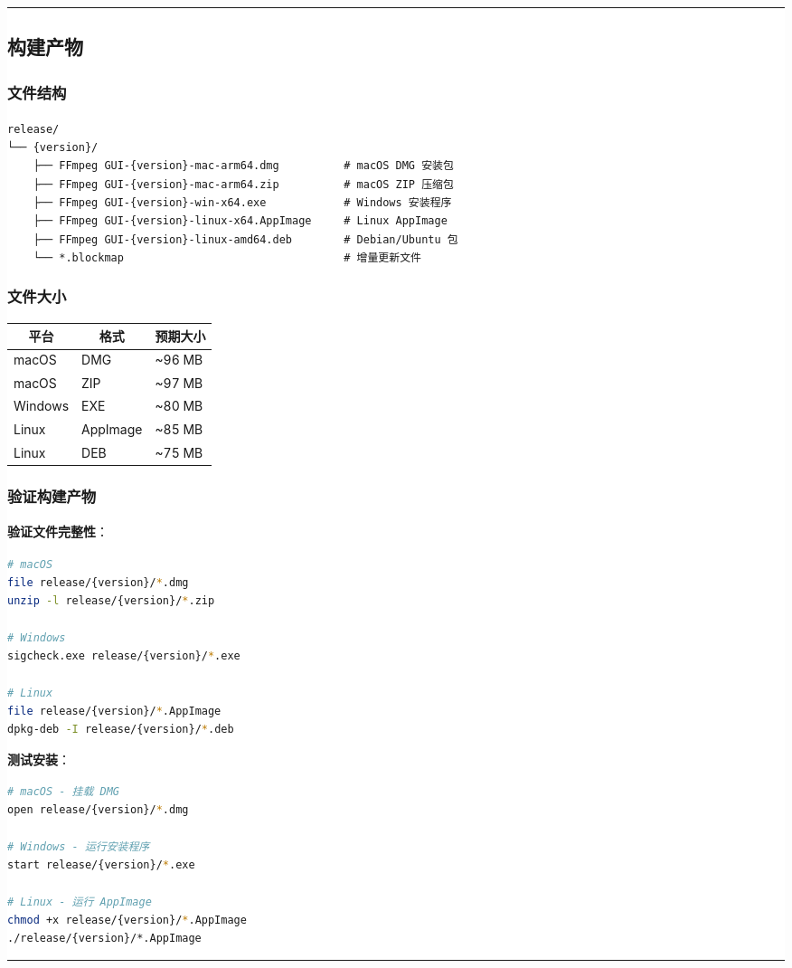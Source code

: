 
---

## 构建产物

### 文件结构

```
release/
└── {version}/
    ├── FFmpeg GUI-{version}-mac-arm64.dmg          # macOS DMG 安装包
    ├── FFmpeg GUI-{version}-mac-arm64.zip          # macOS ZIP 压缩包
    ├── FFmpeg GUI-{version}-win-x64.exe            # Windows 安装程序
    ├── FFmpeg GUI-{version}-linux-x64.AppImage     # Linux AppImage
    ├── FFmpeg GUI-{version}-linux-amd64.deb        # Debian/Ubuntu 包
    └── *.blockmap                                  # 增量更新文件
```

### 文件大小

| 平台 | 格式 | 预期大小 |
|------|------|----------|
| macOS | DMG | ~96 MB |
| macOS | ZIP | ~97 MB |
| Windows | EXE | ~80 MB |
| Linux | AppImage | ~85 MB |
| Linux | DEB | ~75 MB |

### 验证构建产物

**验证文件完整性**：
```bash
# macOS
file release/{version}/*.dmg
unzip -l release/{version}/*.zip

# Windows
sigcheck.exe release/{version}/*.exe

# Linux
file release/{version}/*.AppImage
dpkg-deb -I release/{version}/*.deb
```

**测试安装**：
```bash
# macOS - 挂载 DMG
open release/{version}/*.dmg

# Windows - 运行安装程序
start release/{version}/*.exe

# Linux - 运行 AppImage
chmod +x release/{version}/*.AppImage
./release/{version}/*.AppImage
```

---